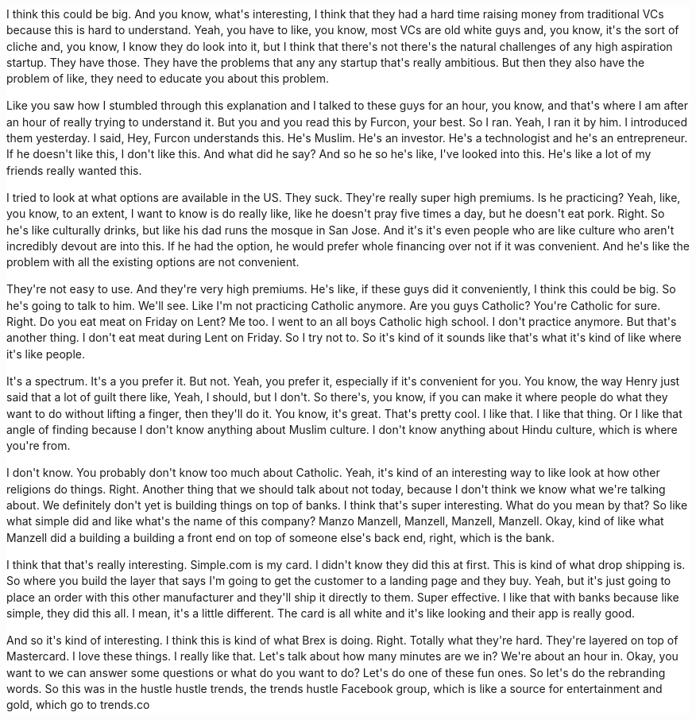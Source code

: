 I think this could be big. And you know, what's interesting, I think that they had a hard time raising money from traditional VCs because this is hard to understand. Yeah, you have to like, you know, most VCs are old white guys and, you know, it's the sort of cliche and, you know, I know they do look into it, but I think that there's not there's the natural challenges of any high aspiration startup. They have those. They have the problems that any any startup that's really ambitious. But then they also have the problem of like, they need to educate you about this problem.

Like you saw how I stumbled through this explanation and I talked to these guys for an hour, you know, and that's where I am after an hour of really trying to understand it. But you and you read this by Furcon, your best. So I ran. Yeah, I ran it by him. I introduced them yesterday. I said, Hey, Furcon understands this. He's Muslim. He's an investor. He's a technologist and he's an entrepreneur. If he doesn't like this, I don't like this. And what did he say? And so he so he's like, I've looked into this. He's like a lot of my friends really wanted this.

I tried to look at what options are available in the US. They suck. They're really super high premiums. Is he practicing? Yeah, like, you know, to an extent, I want to know is do really like, like he doesn't pray five times a day, but he doesn't eat pork. Right. So he's like culturally drinks, but like his dad runs the mosque in San Jose. And it's it's even people who are like culture who aren't incredibly devout are into this. If he had the option, he would prefer whole financing over not if it was convenient. And he's like the problem with all the existing options are not convenient.

They're not easy to use. And they're very high premiums. He's like, if these guys did it conveniently, I think this could be big. So he's going to talk to him. We'll see. Like I'm not practicing Catholic anymore. Are you guys Catholic? You're Catholic for sure. Right. Do you eat meat on Friday on Lent? Me too. I went to an all boys Catholic high school. I don't practice anymore. But that's another thing. I don't eat meat during Lent on Friday. So I try not to. So it's kind of it sounds like that's what it's kind of like where it's like people.

It's a spectrum. It's a you prefer it. But not. Yeah, you prefer it, especially if it's convenient for you. You know, the way Henry just said that a lot of guilt there like, Yeah, I should, but I don't. So there's, you know, if you can make it where people do what they want to do without lifting a finger, then they'll do it. You know, it's great. That's pretty cool. I like that. I like that thing. Or I like that angle of finding because I don't know anything about Muslim culture. I don't know anything about Hindu culture, which is where you're from.

I don't know. You probably don't know too much about Catholic. Yeah, it's kind of an interesting way to like look at how other religions do things. Right. Another thing that we should talk about not today, because I don't think we know what we're talking about. We definitely don't yet is building things on top of banks. I think that's super interesting. What do you mean by that? So like what simple did and like what's the name of this company? Manzo Manzell, Manzell, Manzell, Manzell. Okay, kind of like what Manzell did a building a building a front end on top of someone else's back end, right, which is the bank.

I think that that's really interesting. Simple.com is my card. I didn't know they did this at first. This is kind of what drop shipping is. So where you build the layer that says I'm going to get the customer to a landing page and they buy. Yeah, but it's just going to place an order with this other manufacturer and they'll ship it directly to them. Super effective. I like that with banks because like simple, they did this all. I mean, it's a little different. The card is all white and it's like looking and their app is really good.

And so it's kind of interesting. I think this is kind of what Brex is doing. Right. Totally what they're hard. They're layered on top of Mastercard. I love these things. I really like that. Let's talk about how many minutes are we in? We're about an hour in. Okay, you want to we can answer some questions or what do you want to do? Let's do one of these fun ones. So let's do the rebranding words. So this was in the hustle hustle trends, the trends hustle Facebook group, which is like a source for entertainment and gold, which go to trends.co
